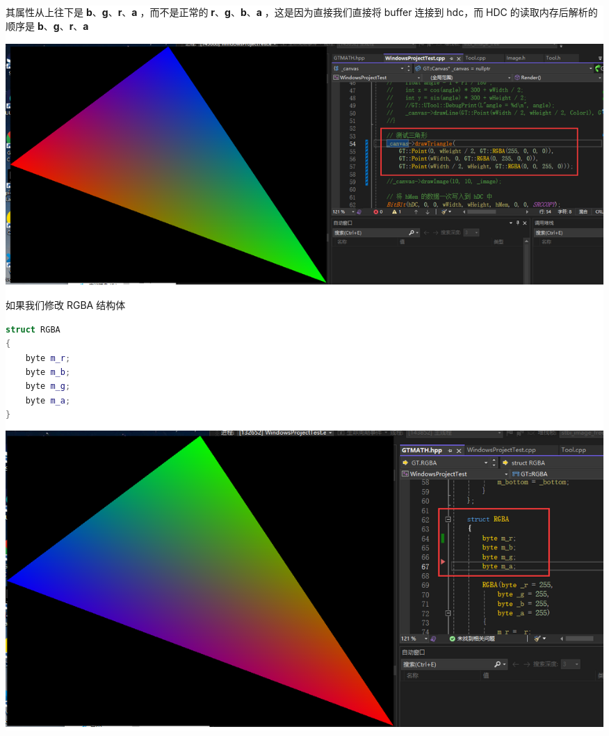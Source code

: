 其属性从上往下是 **b**、**g**、**r**、**a** ，而不是正常的 **r**、**g**、**b**、**a** ，这是因为直接我们直接将 buffer 连接到 hdc，而 HDC 的读取内存后解析的顺序是 **b**、**g**、**r**、**a**

![](Image/016.png)

如果我们修改 RGBA 结构体

```cpp
struct RGBA
{
    byte m_r;
    byte m_b;
    byte m_g;
    byte m_a;
}
```

![](Image/017.png)
